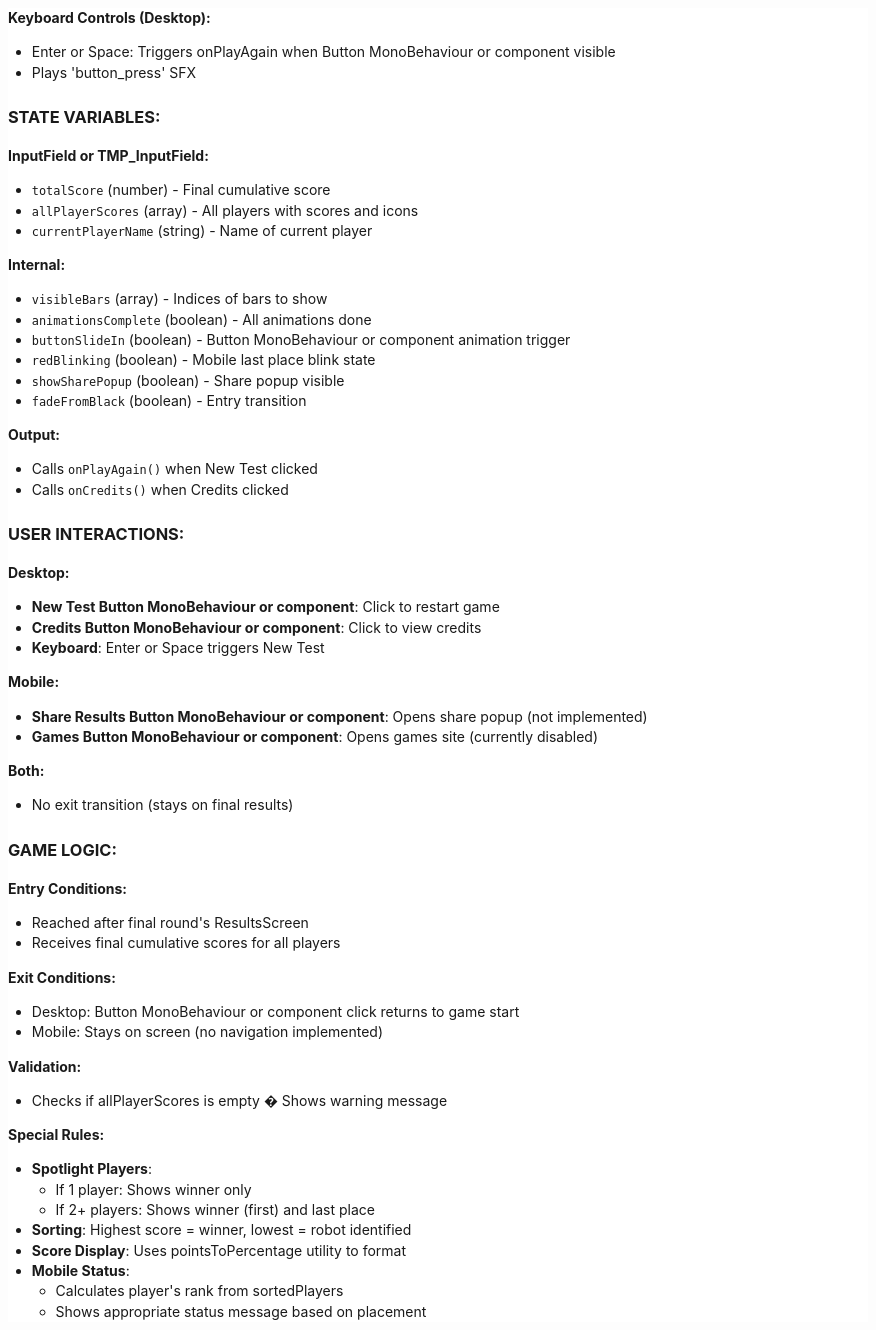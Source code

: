 **Keyboard Controls (Desktop):**
- Enter or Space: Triggers onPlayAgain when Button MonoBehaviour or component visible
- Plays 'button_press' SFX

### STATE VARIABLES:

**InputField or TMP_InputField:**
- `totalScore` (number) - Final cumulative score
- `allPlayerScores` (array) - All players with scores and icons
- `currentPlayerName` (string) - Name of current player

**Internal:**
- `visibleBars` (array) - Indices of bars to show
- `animationsComplete` (boolean) - All animations done
- `buttonSlideIn` (boolean) - Button MonoBehaviour or component animation trigger
- `redBlinking` (boolean) - Mobile last place blink state
- `showSharePopup` (boolean) - Share popup visible
- `fadeFromBlack` (boolean) - Entry transition

**Output:**
- Calls `onPlayAgain()` when New Test clicked
- Calls `onCredits()` when Credits clicked

### USER INTERACTIONS:

**Desktop:**
- **New Test Button MonoBehaviour or component**: Click to restart game
- **Credits Button MonoBehaviour or component**: Click to view credits
- **Keyboard**: Enter or Space triggers New Test

**Mobile:**
- **Share Results Button MonoBehaviour or component**: Opens share popup (not implemented)
- **Games Button MonoBehaviour or component**: Opens games site (currently disabled)

**Both:**
- No exit transition (stays on final results)

### GAME LOGIC:

**Entry Conditions:**
- Reached after final round's ResultsScreen
- Receives final cumulative scores for all players

**Exit Conditions:**
- Desktop: Button MonoBehaviour or component click returns to game start
- Mobile: Stays on screen (no navigation implemented)

**Validation:**
- Checks if allPlayerScores is empty � Shows warning message

**Special Rules:**
- **Spotlight Players**:
  - If 1 player: Shows winner only
  - If 2+ players: Shows winner (first) and last place
- **Sorting**: Highest score = winner, lowest = robot identified
- **Score Display**: Uses pointsToPercentage utility to format
- **Mobile Status**:
  - Calculates player's rank from sortedPlayers
  - Shows appropriate status message based on placement
